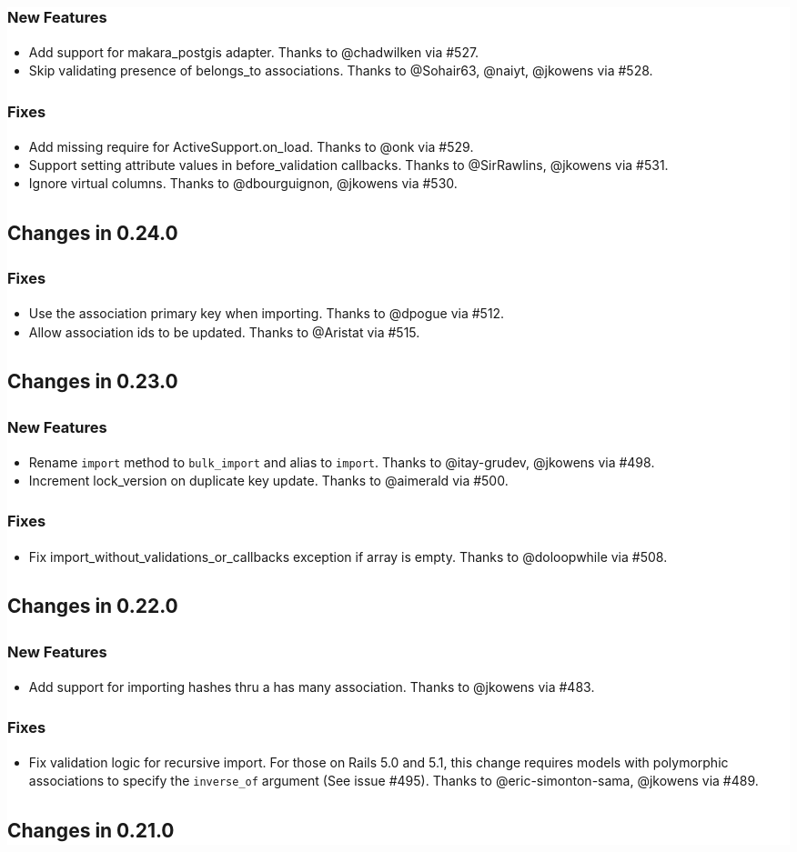 ### New Features

* Add support for makara_postgis adapter. Thanks to @chadwilken via \#527.
* Skip validating presence of belongs_to associations. Thanks to @Sohair63, @naiyt, @jkowens via \#528.

### Fixes

* Add missing require for ActiveSupport.on_load. Thanks to @onk via \#529.
* Support setting attribute values in before_validation callbacks.
  Thanks to @SirRawlins, @jkowens via \#531.
* Ignore virtual columns. Thanks to @dbourguignon, @jkowens via \#530.

## Changes in 0.24.0

### Fixes

* Use the association primary key when importing. Thanks to @dpogue via \#512.
* Allow association ids to be updated. Thanks to @Aristat via \#515.

## Changes in 0.23.0

### New Features

* Rename `import` method to `bulk_import` and alias to `import`. Thanks
  to @itay-grudev, @jkowens via \#498.
* Increment lock_version on duplicate key update. Thanks to @aimerald
  via \#500.

### Fixes

* Fix import_without_validations_or_callbacks exception if array is empty.
  Thanks to @doloopwhile via \#508.

## Changes in 0.22.0

### New Features

* Add support for importing hashes thru a has many association. Thanks
  to @jkowens via \#483.

### Fixes

* Fix validation logic for recursive import. For those on Rails 5.0 and 5.1,
  this change requires models with polymorphic associations to specify the `inverse_of`
  argument (See issue #495). Thanks to @eric-simonton-sama, @jkowens via
  \#489.

## Changes in 0.21.0
